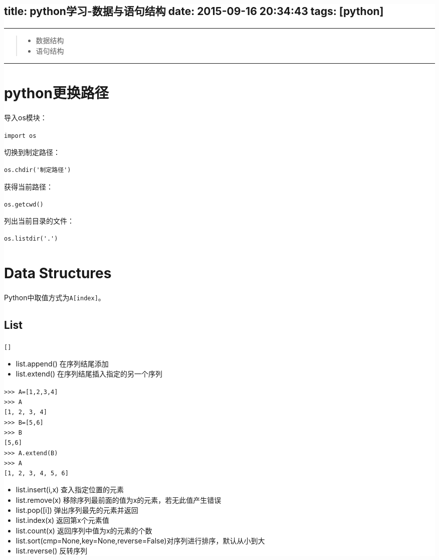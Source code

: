 title: python学习-数据与语句结构
date: 2015-09-16 20:34:43
tags: [python]
---

------

>* 数据结构
>* 语句结构

------

# python更换路径

导入os模块：
```
import os
```
切换到制定路径：
```
os.chdir('制定路径')
```
获得当前路径：
```
os.getcwd()
```
列出当前目录的文件：
```
os.listdir('.')
```

# Data Structures

Python中取值方式为`A[index]`。

## List

`[]`
* list.append() 在序列结尾添加
* list.extend() 在序列结尾插入指定的另一个序列
```
>>> A=[1,2,3,4]
>>> A
[1, 2, 3, 4]
>>> B=[5,6]
>>> B
[5,6]
>>> A.extend(B)
>>> A
[1, 2, 3, 4, 5, 6]

```
* list.insert(i,x) 查入指定位置的元素
* list.remove(x) 移除序列最前面的值为x的元素，若无此值产生错误
* list.pop([i]) 弹出序列最先的元素并返回
* list.index(x) 返回第x个元素值
* list.count(x) 返回序列中值为x的元素的个数
* list.sort(cmp=None,key=None,reverse=False)对序列进行排序，默认从小到大
* list.reverse() 反转序列
